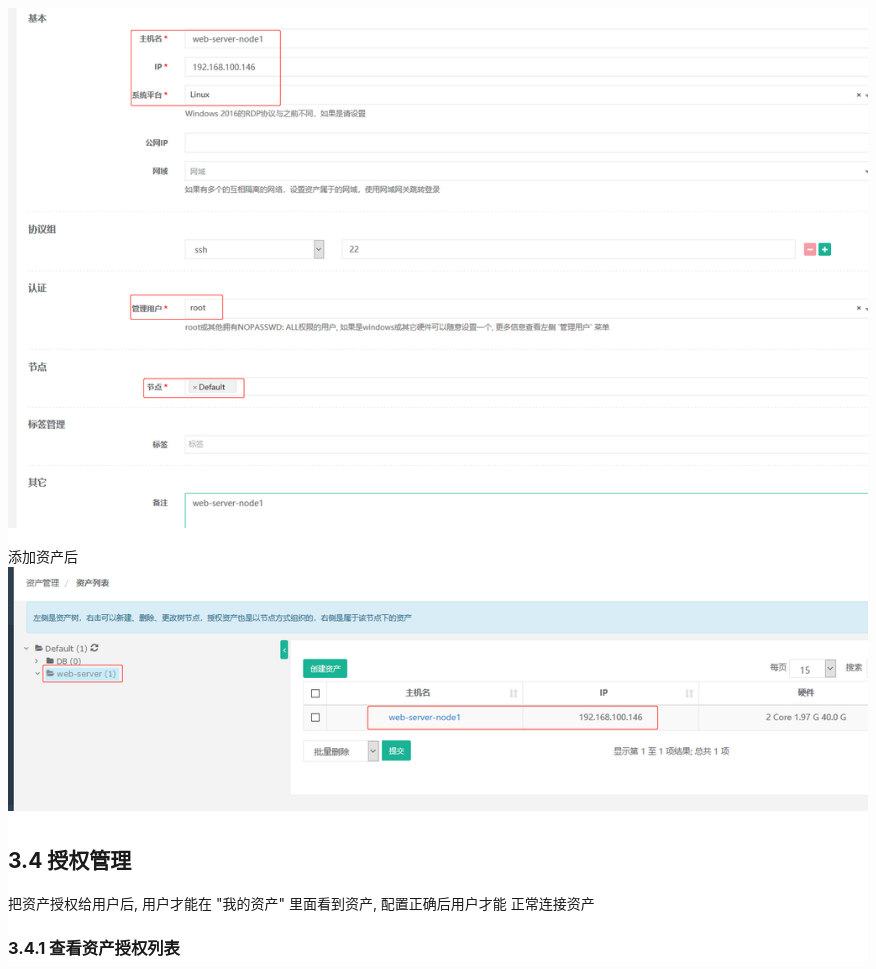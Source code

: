 ![](png/2020-03-07-19-22-38.png)

添加资产后
![](png/2020-03-07-19-28-33.png)

## 3.4 授权管理

把资产授权给用户后, 用户才能在 "我的资产" 里面看到资产, 配置正确后用户才能
正常连接资产

### 3.4.1 查看资产授权列表
